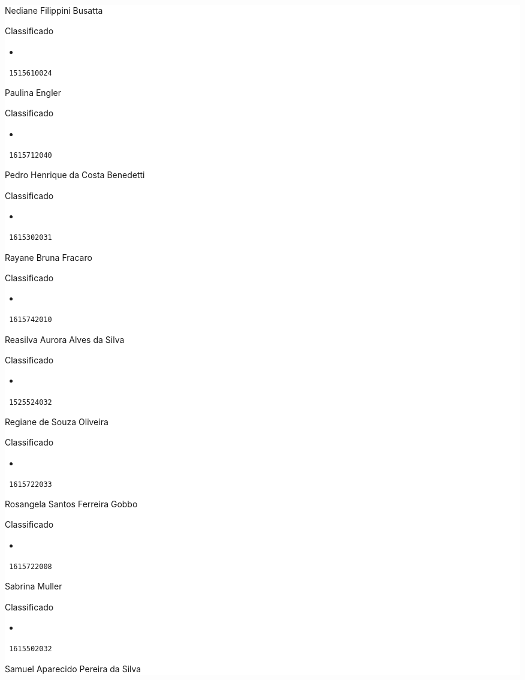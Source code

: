    Nediane Filippini Busatta

   Classificado

   -

     1515610024

   Paulina Engler

   Classificado

   -

     1615712040 

   Pedro Henrique da Costa Benedetti

   Classificado

   -

     1615302031 

   Rayane Bruna Fracaro

   Classificado

   -

     1615742010

   Reasilva Aurora Alves da Silva

   Classificado

   -

     1525524032

   Regiane de Souza Oliveira

   Classificado

   -

     1615722033

   Rosangela Santos Ferreira Gobbo

   Classificado

   -

     1615722008 

   Sabrina Muller

   Classificado

   -

     1615502032

   Samuel Aparecido Pereira da Silva
